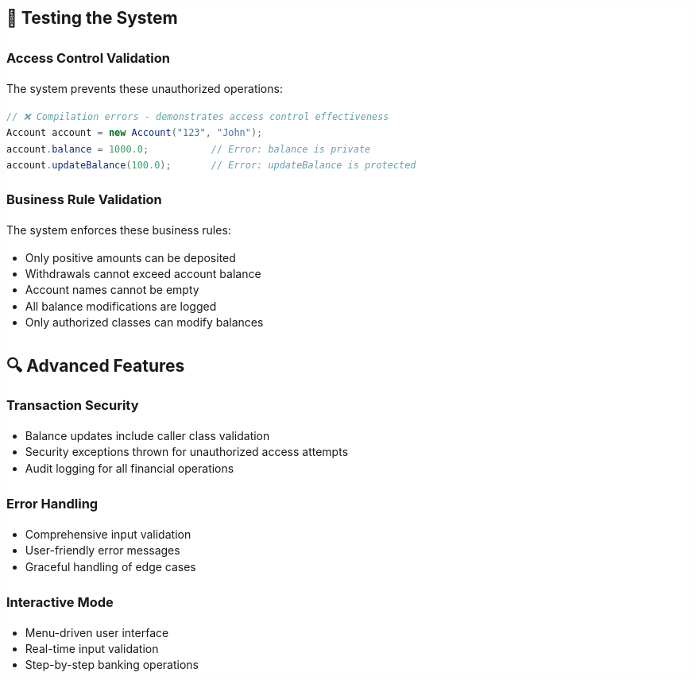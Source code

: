 ## 🧪 Testing the System

### Access Control Validation

The system prevents these unauthorized operations:
```java
// ❌ Compilation errors - demonstrates access control effectiveness
Account account = new Account("123", "John");
account.balance = 1000.0;           // Error: balance is private
account.updateBalance(100.0);       // Error: updateBalance is protected
```

### Business Rule Validation

The system enforces these business rules:
- Only positive amounts can be deposited
- Withdrawals cannot exceed account balance
- Account names cannot be empty
- All balance modifications are logged
- Only authorized classes can modify balances

## 🔍 Advanced Features

### Transaction Security
- Balance updates include caller class validation
- Security exceptions thrown for unauthorized access attempts
- Audit logging for all financial operations

### Error Handling
- Comprehensive input validation
- User-friendly error messages
- Graceful handling of edge cases

### Interactive Mode
- Menu-driven user interface
- Real-time input validation
- Step-by-step banking operations
